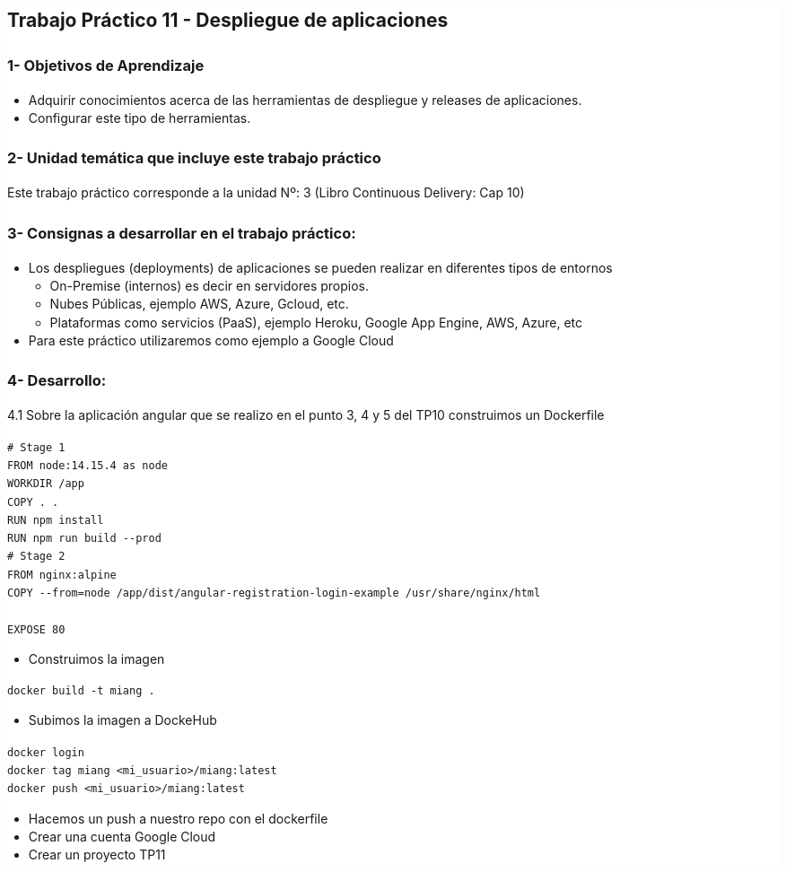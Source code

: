 
## Trabajo Práctico 11 - Despliegue de aplicaciones

### 1- Objetivos de Aprendizaje

- Adquirir conocimientos acerca de las herramientas de despliegue y releases de aplicaciones.
- Configurar este tipo de herramientas.

### 2- Unidad temática que incluye este trabajo práctico

Este trabajo práctico corresponde a la unidad Nº: 3 (Libro Continuous Delivery: Cap 10)

### 3- Consignas a desarrollar en el trabajo práctico:

- Los despliegues (deployments) de aplicaciones se pueden realizar en diferentes tipos de entornos
  - On-Premise (internos) es decir en servidores propios.
  - Nubes Públicas, ejemplo AWS, Azure, Gcloud, etc.
  - Plataformas como servicios (PaaS), ejemplo Heroku, Google App Engine, AWS, Azure, etc
- Para este práctico utilizaremos como ejemplo a Google Cloud

### 4- Desarrollo:

4.1 Sobre la aplicación angular que se realizo en el punto 3, 4 y 5 del TP10 construimos un Dockerfile

```
# Stage 1
FROM node:14.15.4 as node
WORKDIR /app
COPY . .
RUN npm install
RUN npm run build --prod
# Stage 2
FROM nginx:alpine
COPY --from=node /app/dist/angular-registration-login-example /usr/share/nginx/html

EXPOSE 80
```

- Construimos la imagen

```
docker build -t miang .       
```

- Subimos la imagen a DockeHub

```
docker login
docker tag miang <mi_usuario>/miang:latest
docker push <mi_usuario>/miang:latest

```

- Hacemos un push a nuestro repo con el dockerfile
- Crear una cuenta Google Cloud
- Crear un proyecto TP11
